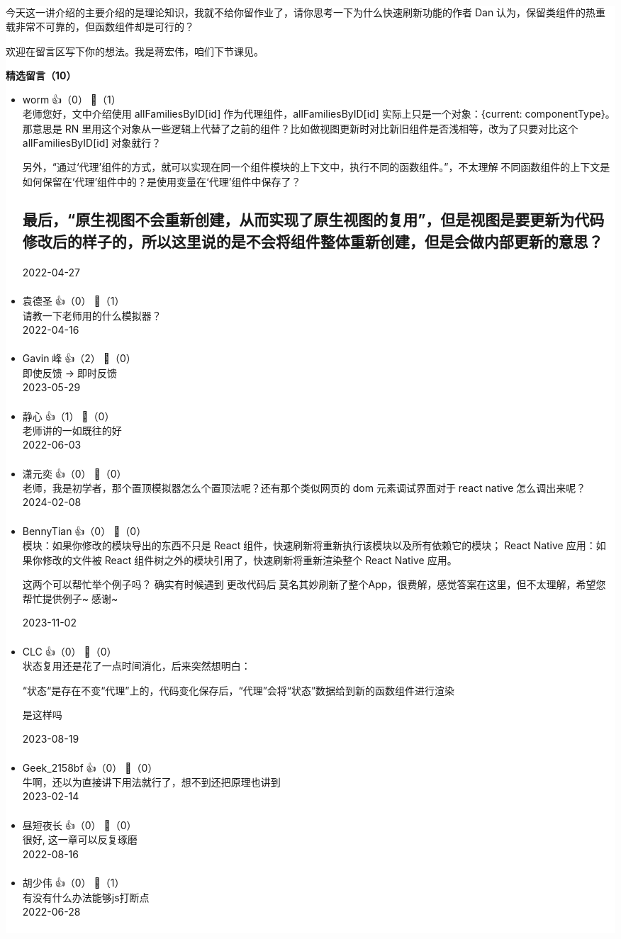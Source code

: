 今天这一讲介绍的主要介绍的是理论知识，我就不给你留作业了，请你思考一下为什么快速刷新功能的作者 Dan 认为，保留类组件的热重载非常不可靠的，但函数组件却是可行的？

欢迎在留言区写下你的想法。我是蒋宏伟，咱们下节课见。
<div><strong>精选留言（10）</strong></div><ul>
<li><span>worm</span> 👍（0） 💬（1）<div>老师您好，文中介绍使用 allFamiliesByID[id] 作为代理组件，allFamiliesByID[id] 实际上只是一个对象：{current: componentType}。那意思是 RN 里用这个对象从一些逻辑上代替了之前的组件？比如做视图更新时对比新旧组件是否浅相等，改为了只要对比这个 allFamiliesByID[id] 对象就行？

另外，“通过‘代理’组件的方式，就可以实现在同一个组件模块的上下文中，执行不同的函数组件。”，不太理解 不同函数组件的上下文是如何保留在‘代理’组件中的？是使用变量在‘代理’组件中保存了？

最后，“原生视图不会重新创建，从而实现了原生视图的复用”，但是视图是要更新为代码修改后的样子的，所以这里说的是不会将组件整体重新创建，但是会做内部更新的意思？</div>2022-04-27</li><br/><li><span>袁德圣</span> 👍（0） 💬（1）<div>请教一下老师用的什么模拟器？</div>2022-04-16</li><br/><li><span>Gavin 峰</span> 👍（2） 💬（0）<div>即使反馈 -&gt; 即时反馈</div>2023-05-29</li><br/><li><span>静心</span> 👍（1） 💬（0）<div>老师讲的一如既往的好</div>2022-06-03</li><br/><li><span>潇元奕</span> 👍（0） 💬（0）<div>老师，我是初学者，那个置顶模拟器怎么个置顶法呢？还有那个类似网页的 dom 元素调试界面对于 react native 怎么调出来呢？</div>2024-02-08</li><br/><li><span>BennyTian</span> 👍（0） 💬（0）<div>模块：如果你修改的模块导出的东西不只是 React 组件，快速刷新将重新执行该模块以及所有依赖它的模块；
React Native 应用：如果你修改的文件被 React 组件树之外的模块引用了，快速刷新将重新渲染整个 React Native 应用。
-----
这两个可以帮忙举个例子吗？ 确实有时候遇到 更改代码后 莫名其妙刷新了整个App，很费解，感觉答案在这里，但不太理解，希望您帮忙提供例子~ 感谢~</div>2023-11-02</li><br/><li><span>CLC</span> 👍（0） 💬（0）<div>状态复用还是花了一点时间消化，后来突然想明白：

“状态“是存在不变“代理”上的，代码变化保存后，“代理”会将“状态”数据给到新的函数组件进行渲染

是这样吗</div>2023-08-19</li><br/><li><span>Geek_2158bf</span> 👍（0） 💬（0）<div>牛啊，还以为直接讲下用法就行了，想不到还把原理也讲到</div>2023-02-14</li><br/><li><span>昼短夜长</span> 👍（0） 💬（0）<div>很好, 这一章可以反复琢磨</div>2022-08-16</li><br/><li><span>胡少伟</span> 👍（0） 💬（1）<div>有没有什么办法能够js打断点</div>2022-06-28</li><br/>
</ul>